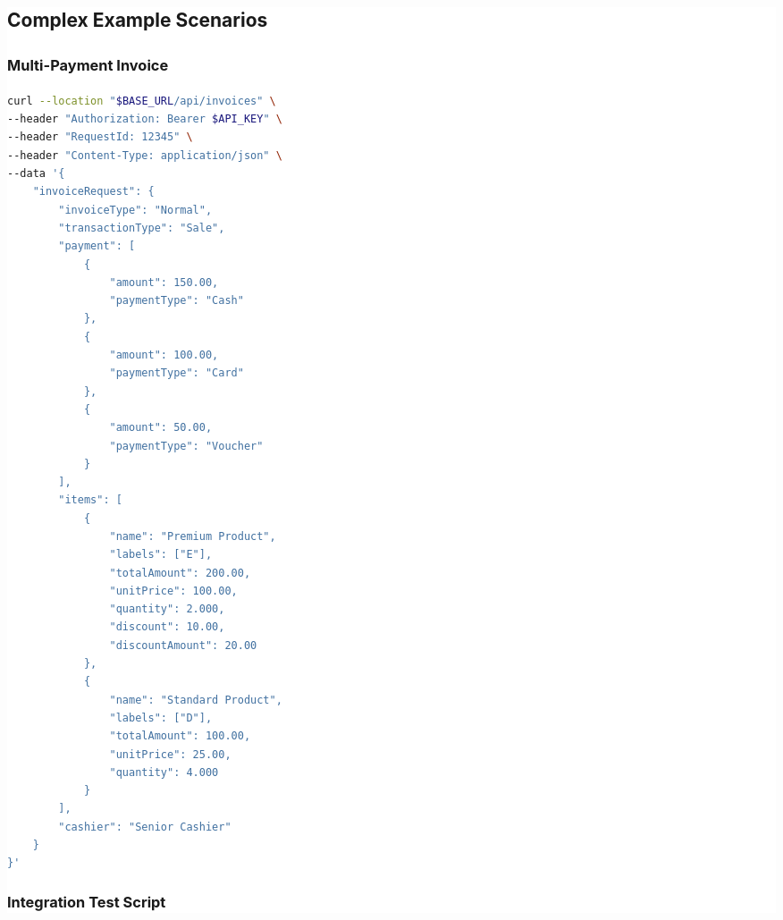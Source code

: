## Complex Example Scenarios

### Multi-Payment Invoice

```bash
curl --location "$BASE_URL/api/invoices" \
--header "Authorization: Bearer $API_KEY" \
--header "RequestId: 12345" \
--header "Content-Type: application/json" \
--data '{
    "invoiceRequest": {
        "invoiceType": "Normal",
        "transactionType": "Sale",
        "payment": [
            {
                "amount": 150.00,
                "paymentType": "Cash"
            },
            {
                "amount": 100.00,
                "paymentType": "Card"
            },
            {
                "amount": 50.00,
                "paymentType": "Voucher"
            }
        ],
        "items": [
            {
                "name": "Premium Product",
                "labels": ["E"],
                "totalAmount": 200.00,
                "unitPrice": 100.00,
                "quantity": 2.000,
                "discount": 10.00,
                "discountAmount": 20.00
            },
            {
                "name": "Standard Product",
                "labels": ["D"],
                "totalAmount": 100.00,
                "unitPrice": 25.00,
                "quantity": 4.000
            }
        ],
        "cashier": "Senior Cashier"
    }
}'
```

### Integration Test Script
